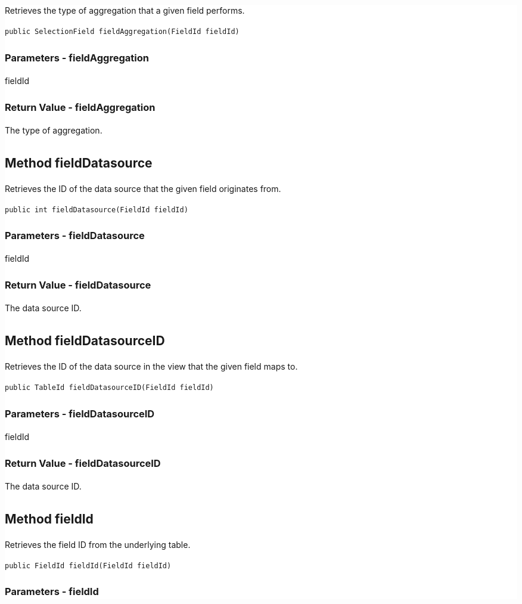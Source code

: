 Retrieves the type of aggregation that a given field performs.

```xpp
public SelectionField fieldAggregation(FieldId fieldId)
```

### Parameters - fieldAggregation

fieldId  

### Return Value - fieldAggregation

The type of aggregation.

## Method fieldDatasource

Retrieves the ID of the data source that the given field originates from.

```xpp
public int fieldDatasource(FieldId fieldId)
```

### Parameters - fieldDatasource

fieldId  

### Return Value - fieldDatasource

The data source ID.

## Method fieldDatasourceID

Retrieves the ID of the data source in the view that the given field maps to.

```xpp
public TableId fieldDatasourceID(FieldId fieldId)
```

### Parameters - fieldDatasourceID

fieldId  

### Return Value - fieldDatasourceID

The data source ID.

## Method fieldId

Retrieves the field ID from the underlying table.

```xpp
public FieldId fieldId(FieldId fieldId)
```

### Parameters - fieldId
